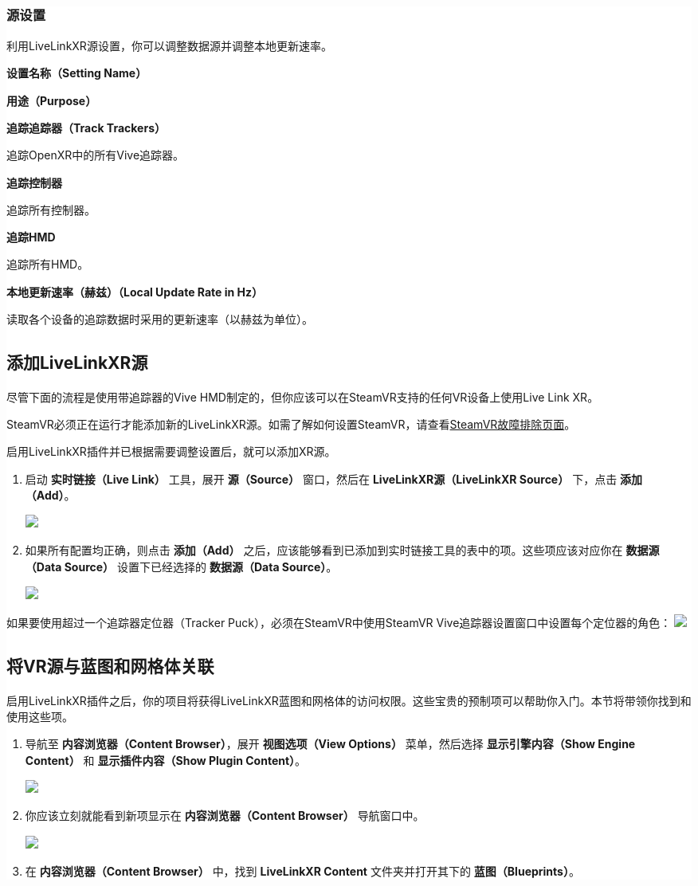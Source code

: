 ### 源设置

利用LiveLinkXR源设置，你可以调整数据源并调整本地更新速率。

**设置名称（Setting Name）**

**用途（Purpose）**

**追踪追踪器（Track Trackers）**

追踪OpenXR中的所有Vive追踪器。

**追踪控制器**

追踪所有控制器。

**追踪HMD**

追踪所有HMD。

**本地更新速率（赫兹）（Local Update Rate in Hz）**

读取各个设备的追踪数据时采用的更新速率（以赫兹为单位）。

## 添加LiveLinkXR源

尽管下面的流程是使用带追踪器的Vive HMD制定的，但你应该可以在SteamVR支持的任何VR设备上使用Live Link XR。

SteamVR必须正在运行才能添加新的LiveLinkXR源。如需了解如何设置SteamVR，请查看[SteamVR故障排除页面](https://support.steampowered.com/kb_article.php?ref=8566-SDZC-9326)。

启用LiveLinkXR插件并已根据需要调整设置后，就可以添加XR源。

1.  启动 **实时链接（Live Link）** 工具，展开 **源（Source）** 窗口，然后在 **LiveLinkXR源（LiveLinkXR Source）** 下，点击 **添加（Add）**。
    
    ![](https://d1iv7db44yhgxn.cloudfront.net/documentation/images/16512bc6-9717-4a00-b52f-ddd141de6172/llxr_livelinkxrsourcesettings.png)
2.  如果所有配置均正确，则点击 **添加（Add）** 之后，应该能够看到已添加到实时链接工具的表中的项。这些项应该对应你在 **数据源（Data Source）** 设置下已经选择的 **数据源（Data Source）**。
    
    ![](https://d1iv7db44yhgxn.cloudfront.net/documentation/images/94842442-f082-4a85-b7d9-4667ea2d93cd/llxr_livelinkxrnewsource.png)

如果要使用超过一个追踪器定位器（Tracker Puck），必须在SteamVR中使用SteamVR Vive追踪器设置窗口中设置每个定位器的角色： ![](https://d1iv7db44yhgxn.cloudfront.net/documentation/images/9153d704-8d7c-4e6c-9a9f-b3a2fd54dd67/llxr_vivetrackerssettings.png) 

## 将VR源与蓝图和网格体关联

启用LiveLinkXR插件之后，你的项目将获得LiveLinkXR蓝图和网格体的访问权限。这些宝贵的预制项可以帮助你入门。本节将带领你找到和使用这些项。

1.  导航至 **内容浏览器（Content Browser）**，展开 **视图选项（View Options）** 菜单，然后选择 **显示引擎内容（Show Engine Content）** 和 **显示插件内容（Show Plugin Content）**。
    
    ![](https://d1iv7db44yhgxn.cloudfront.net/documentation/images/32bd8583-e244-4788-a048-00c74ebf8067/llxr_selectandviewoptions.png)
2.  你应该立刻就能看到新项显示在 **内容浏览器（Content Browser）** 导航窗口中。
    
    ![](https://d1iv7db44yhgxn.cloudfront.net/documentation/images/cfb2e833-781f-4343-8c83-ddecc8e8fa4c/llxr_newcontent.png)
3.  在 **内容浏览器（Content Browser）** 中，找到 **LiveLinkXR Content** 文件夹并打开其下的 **蓝图（Blueprints）**。
    